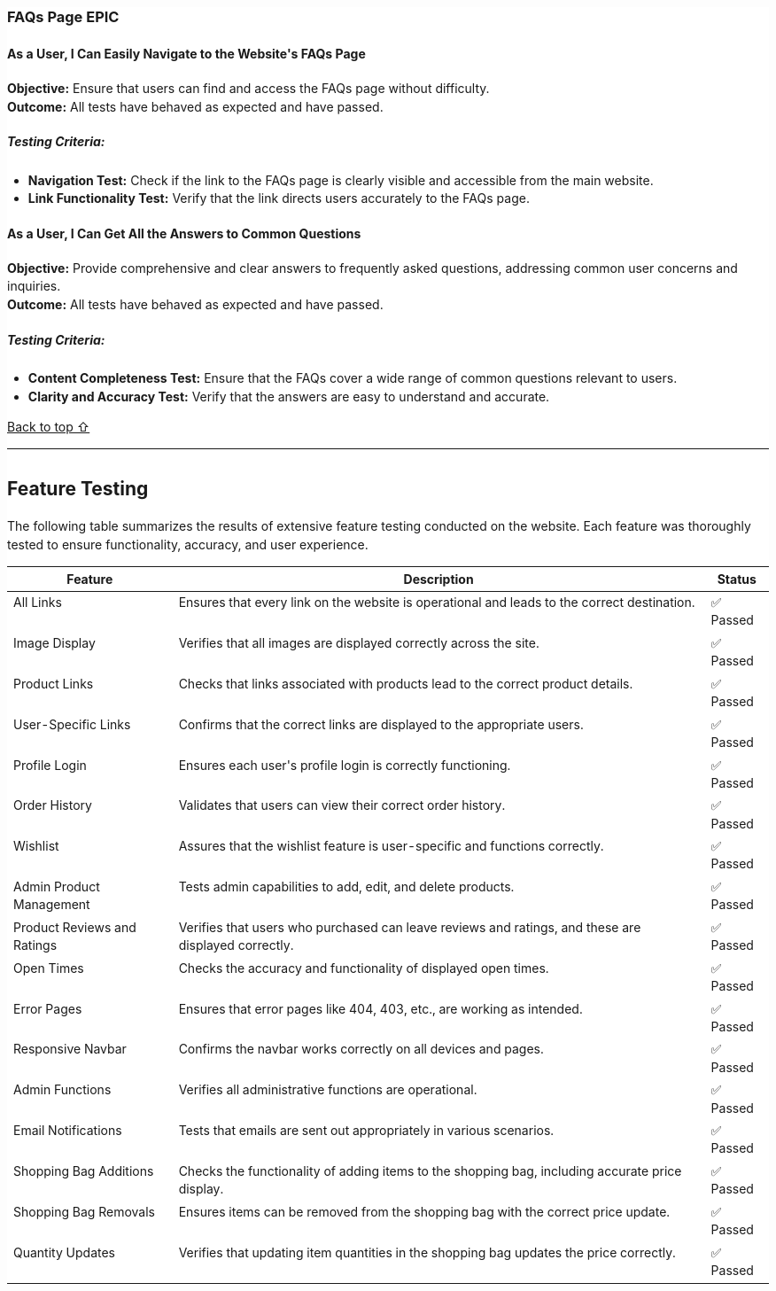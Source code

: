 ### FAQs Page EPIC

#### As a User, I Can Easily Navigate to the Website's FAQs Page

**Objective:** Ensure that users can find and access the FAQs page without difficulty.  
**Outcome:** All tests have behaved as expected and have passed.

##### Testing Criteria:

- **Navigation Test:** Check if the link to the FAQs page is clearly visible and accessible from the main website.
- **Link Functionality Test:** Verify that the link directs users accurately to the FAQs page.

#### As a User, I Can Get All the Answers to Common Questions

**Objective:** Provide comprehensive and clear answers to frequently asked questions, addressing common user concerns and inquiries.  
**Outcome:** All tests have behaved as expected and have passed.

##### Testing Criteria:

- **Content Completeness Test:** Ensure that the FAQs cover a wide range of common questions relevant to users.
- **Clarity and Accuracy Test:** Verify that the answers are easy to understand and accurate.

[Back to top ⇧](#table-of-contents)

---
## Feature Testing

The following table summarizes the results of extensive feature testing conducted on the website. Each feature was thoroughly tested to ensure functionality, accuracy, and user experience.

| Feature | Description | Status |
|---------|-------------|--------|
| All Links | Ensures that every link on the website is operational and leads to the correct destination. | ✅ Passed |
| Image Display | Verifies that all images are displayed correctly across the site. | ✅ Passed |
| Product Links | Checks that links associated with products lead to the correct product details. | ✅ Passed |
| User-Specific Links | Confirms that the correct links are displayed to the appropriate users. | ✅ Passed |
| Profile Login | Ensures each user's profile login is correctly functioning. | ✅ Passed |
| Order History | Validates that users can view their correct order history. | ✅ Passed |
| Wishlist | Assures that the wishlist feature is user-specific and functions correctly. | ✅ Passed |
| Admin Product Management | Tests admin capabilities to add, edit, and delete products. | ✅ Passed |
| Product Reviews and Ratings | Verifies that users who purchased can leave reviews and ratings, and these are displayed correctly. | ✅ Passed |
| Open Times | Checks the accuracy and functionality of displayed open times. | ✅ Passed |
| Error Pages | Ensures that error pages like 404, 403, etc., are working as intended. | ✅ Passed |
| Responsive Navbar | Confirms the navbar works correctly on all devices and pages. | ✅ Passed |
| Admin Functions | Verifies all administrative functions are operational. | ✅ Passed |
| Email Notifications | Tests that emails are sent out appropriately in various scenarios. | ✅ Passed |
| Shopping Bag Additions | Checks the functionality of adding items to the shopping bag, including accurate price display. | ✅ Passed |
| Shopping Bag Removals | Ensures items can be removed from the shopping bag with the correct price update. | ✅ Passed |
| Quantity Updates | Verifies that updating item quantities in the shopping bag updates the price correctly. | ✅ Passed |